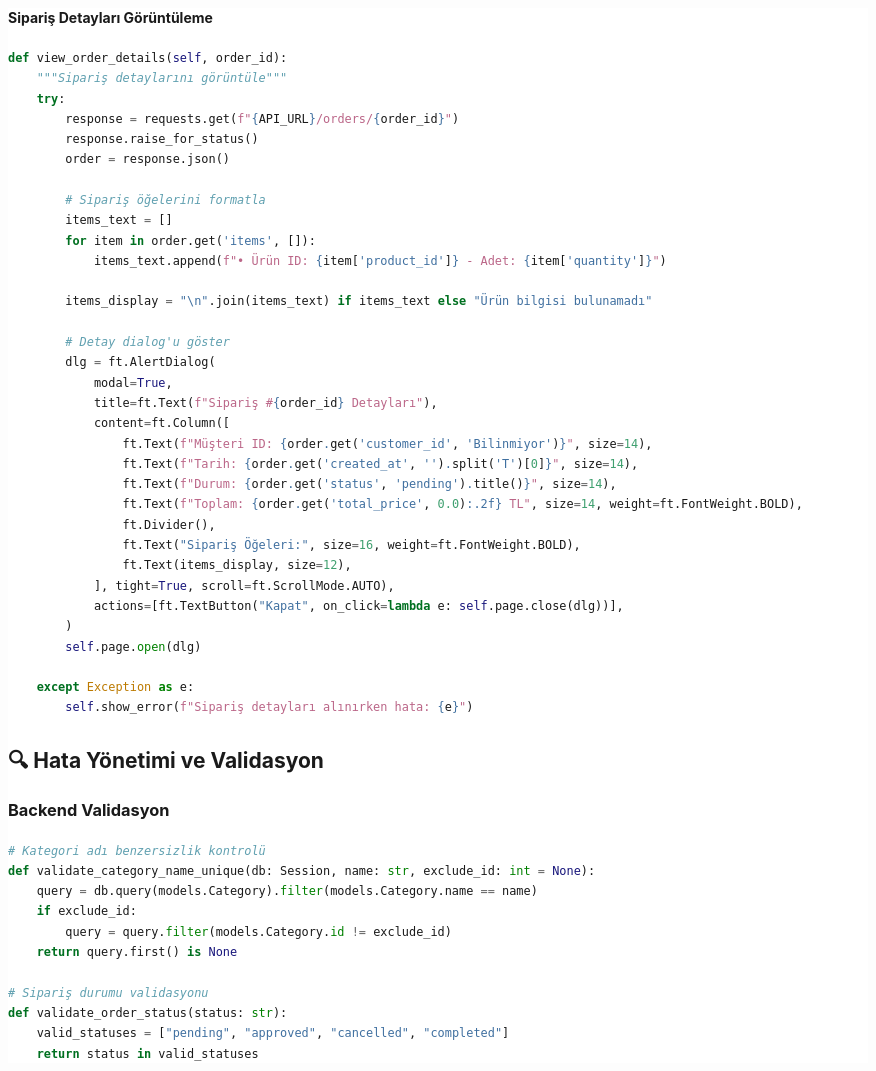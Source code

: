 #### Sipariş Detayları Görüntüleme
```python
def view_order_details(self, order_id):
    """Sipariş detaylarını görüntüle"""
    try:
        response = requests.get(f"{API_URL}/orders/{order_id}")
        response.raise_for_status()
        order = response.json()
        
        # Sipariş öğelerini formatla
        items_text = []
        for item in order.get('items', []):
            items_text.append(f"• Ürün ID: {item['product_id']} - Adet: {item['quantity']}")
        
        items_display = "\n".join(items_text) if items_text else "Ürün bilgisi bulunamadı"
        
        # Detay dialog'u göster
        dlg = ft.AlertDialog(
            modal=True,
            title=ft.Text(f"Sipariş #{order_id} Detayları"),
            content=ft.Column([
                ft.Text(f"Müşteri ID: {order.get('customer_id', 'Bilinmiyor')}", size=14),
                ft.Text(f"Tarih: {order.get('created_at', '').split('T')[0]}", size=14),
                ft.Text(f"Durum: {order.get('status', 'pending').title()}", size=14),
                ft.Text(f"Toplam: {order.get('total_price', 0.0):.2f} TL", size=14, weight=ft.FontWeight.BOLD),
                ft.Divider(),
                ft.Text("Sipariş Öğeleri:", size=16, weight=ft.FontWeight.BOLD),
                ft.Text(items_display, size=12),
            ], tight=True, scroll=ft.ScrollMode.AUTO),
            actions=[ft.TextButton("Kapat", on_click=lambda e: self.page.close(dlg))],
        )
        self.page.open(dlg)
        
    except Exception as e:
        self.show_error(f"Sipariş detayları alınırken hata: {e}")
```

## 🔍 Hata Yönetimi ve Validasyon

### Backend Validasyon
```python
# Kategori adı benzersizlik kontrolü
def validate_category_name_unique(db: Session, name: str, exclude_id: int = None):
    query = db.query(models.Category).filter(models.Category.name == name)
    if exclude_id:
        query = query.filter(models.Category.id != exclude_id)
    return query.first() is None

# Sipariş durumu validasyonu
def validate_order_status(status: str):
    valid_statuses = ["pending", "approved", "cancelled", "completed"]
    return status in valid_statuses
```
